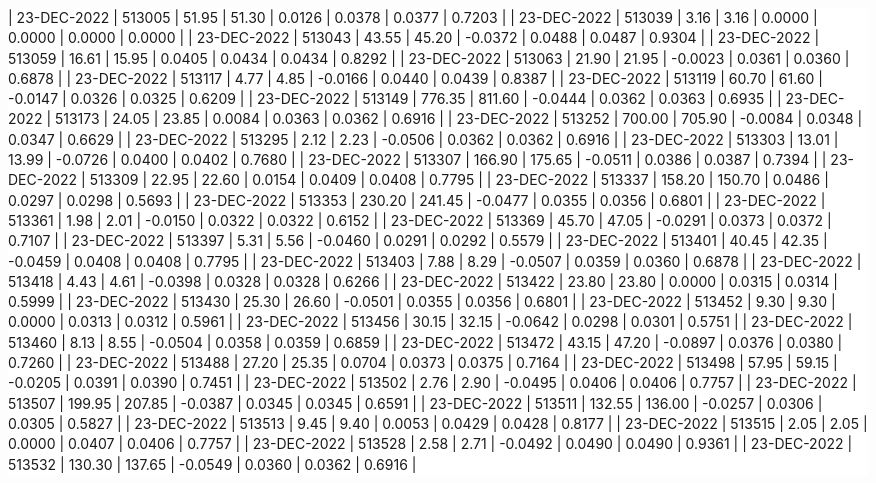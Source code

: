 | 23-DEC-2022 | 513005 | 51.95 | 51.30 | 0.0126 | 0.0378 | 0.0377 | 0.7203 |
| 23-DEC-2022 | 513039 | 3.16 | 3.16 | 0.0000 | 0.0000 | 0.0000 | 0.0000 |
| 23-DEC-2022 | 513043 | 43.55 | 45.20 | -0.0372 | 0.0488 | 0.0487 | 0.9304 |
| 23-DEC-2022 | 513059 | 16.61 | 15.95 | 0.0405 | 0.0434 | 0.0434 | 0.8292 |
| 23-DEC-2022 | 513063 | 21.90 | 21.95 | -0.0023 | 0.0361 | 0.0360 | 0.6878 |
| 23-DEC-2022 | 513117 | 4.77 | 4.85 | -0.0166 | 0.0440 | 0.0439 | 0.8387 |
| 23-DEC-2022 | 513119 | 60.70 | 61.60 | -0.0147 | 0.0326 | 0.0325 | 0.6209 |
| 23-DEC-2022 | 513149 | 776.35 | 811.60 | -0.0444 | 0.0362 | 0.0363 | 0.6935 |
| 23-DEC-2022 | 513173 | 24.05 | 23.85 | 0.0084 | 0.0363 | 0.0362 | 0.6916 |
| 23-DEC-2022 | 513252 | 700.00 | 705.90 | -0.0084 | 0.0348 | 0.0347 | 0.6629 |
| 23-DEC-2022 | 513295 | 2.12 | 2.23 | -0.0506 | 0.0362 | 0.0362 | 0.6916 |
| 23-DEC-2022 | 513303 | 13.01 | 13.99 | -0.0726 | 0.0400 | 0.0402 | 0.7680 |
| 23-DEC-2022 | 513307 | 166.90 | 175.65 | -0.0511 | 0.0386 | 0.0387 | 0.7394 |
| 23-DEC-2022 | 513309 | 22.95 | 22.60 | 0.0154 | 0.0409 | 0.0408 | 0.7795 |
| 23-DEC-2022 | 513337 | 158.20 | 150.70 | 0.0486 | 0.0297 | 0.0298 | 0.5693 |
| 23-DEC-2022 | 513353 | 230.20 | 241.45 | -0.0477 | 0.0355 | 0.0356 | 0.6801 |
| 23-DEC-2022 | 513361 | 1.98 | 2.01 | -0.0150 | 0.0322 | 0.0322 | 0.6152 |
| 23-DEC-2022 | 513369 | 45.70 | 47.05 | -0.0291 | 0.0373 | 0.0372 | 0.7107 |
| 23-DEC-2022 | 513397 | 5.31 | 5.56 | -0.0460 | 0.0291 | 0.0292 | 0.5579 |
| 23-DEC-2022 | 513401 | 40.45 | 42.35 | -0.0459 | 0.0408 | 0.0408 | 0.7795 |
| 23-DEC-2022 | 513403 | 7.88 | 8.29 | -0.0507 | 0.0359 | 0.0360 | 0.6878 |
| 23-DEC-2022 | 513418 | 4.43 | 4.61 | -0.0398 | 0.0328 | 0.0328 | 0.6266 |
| 23-DEC-2022 | 513422 | 23.80 | 23.80 | 0.0000 | 0.0315 | 0.0314 | 0.5999 |
| 23-DEC-2022 | 513430 | 25.30 | 26.60 | -0.0501 | 0.0355 | 0.0356 | 0.6801 |
| 23-DEC-2022 | 513452 | 9.30 | 9.30 | 0.0000 | 0.0313 | 0.0312 | 0.5961 |
| 23-DEC-2022 | 513456 | 30.15 | 32.15 | -0.0642 | 0.0298 | 0.0301 | 0.5751 |
| 23-DEC-2022 | 513460 | 8.13 | 8.55 | -0.0504 | 0.0358 | 0.0359 | 0.6859 |
| 23-DEC-2022 | 513472 | 43.15 | 47.20 | -0.0897 | 0.0376 | 0.0380 | 0.7260 |
| 23-DEC-2022 | 513488 | 27.20 | 25.35 | 0.0704 | 0.0373 | 0.0375 | 0.7164 |
| 23-DEC-2022 | 513498 | 57.95 | 59.15 | -0.0205 | 0.0391 | 0.0390 | 0.7451 |
| 23-DEC-2022 | 513502 | 2.76 | 2.90 | -0.0495 | 0.0406 | 0.0406 | 0.7757 |
| 23-DEC-2022 | 513507 | 199.95 | 207.85 | -0.0387 | 0.0345 | 0.0345 | 0.6591 |
| 23-DEC-2022 | 513511 | 132.55 | 136.00 | -0.0257 | 0.0306 | 0.0305 | 0.5827 |
| 23-DEC-2022 | 513513 | 9.45 | 9.40 | 0.0053 | 0.0429 | 0.0428 | 0.8177 |
| 23-DEC-2022 | 513515 | 2.05 | 2.05 | 0.0000 | 0.0407 | 0.0406 | 0.7757 |
| 23-DEC-2022 | 513528 | 2.58 | 2.71 | -0.0492 | 0.0490 | 0.0490 | 0.9361 |
| 23-DEC-2022 | 513532 | 130.30 | 137.65 | -0.0549 | 0.0360 | 0.0362 | 0.6916 |
